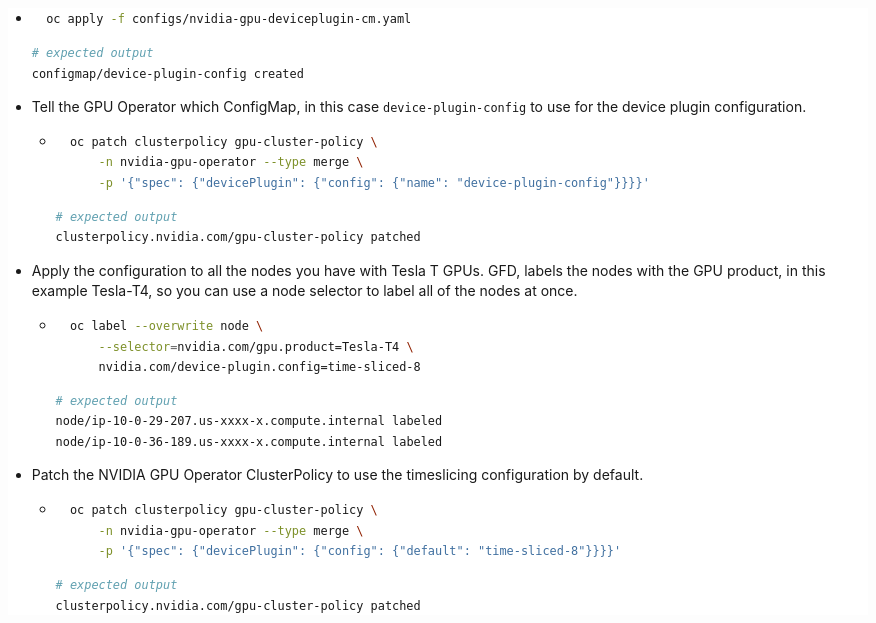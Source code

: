   - ```sh
      oc apply -f configs/nvidia-gpu-deviceplugin-cm.yaml
    ```

    ```sh
    # expected output
    configmap/device-plugin-config created
    ```

- Tell the GPU Operator which ConfigMap, in this case `device-plugin-config` to use for the device plugin configuration.

  - ```sh
      oc patch clusterpolicy gpu-cluster-policy \
          -n nvidia-gpu-operator --type merge \
          -p '{"spec": {"devicePlugin": {"config": {"name": "device-plugin-config"}}}}'
    ```

    ```sh
    # expected output
    clusterpolicy.nvidia.com/gpu-cluster-policy patched
    ```

- Apply the configuration to all the nodes you have with Tesla T GPUs. GFD, labels the nodes with the GPU product, in this example Tesla-T4, so you can use a node selector to label all of the nodes at once.

  - ```sh
      oc label --overwrite node \
          --selector=nvidia.com/gpu.product=Tesla-T4 \
          nvidia.com/device-plugin.config=time-sliced-8
    ```

    ```sh
    # expected output
    node/ip-10-0-29-207.us-xxxx-x.compute.internal labeled
    node/ip-10-0-36-189.us-xxxx-x.compute.internal labeled
    ```

- Patch the NVIDIA GPU Operator ClusterPolicy to use the timeslicing configuration by default.

  - ```sh
      oc patch clusterpolicy gpu-cluster-policy \
          -n nvidia-gpu-operator --type merge \
          -p '{"spec": {"devicePlugin": {"config": {"default": "time-sliced-8"}}}}'
    ```

    ```sh
    # expected output
    clusterpolicy.nvidia.com/gpu-cluster-policy patched
    ```
